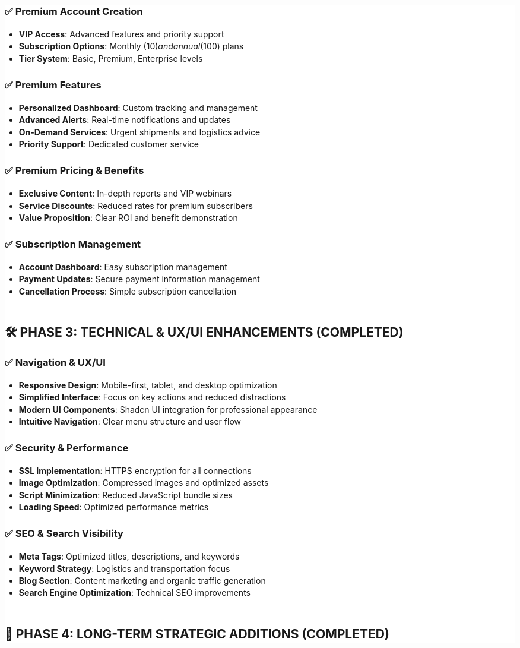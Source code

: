 ### ✅ **Premium Account Creation**
- **VIP Access**: Advanced features and priority support
- **Subscription Options**: Monthly ($10) and annual ($100) plans
- **Tier System**: Basic, Premium, Enterprise levels

### ✅ **Premium Features**
- **Personalized Dashboard**: Custom tracking and management
- **Advanced Alerts**: Real-time notifications and updates
- **On-Demand Services**: Urgent shipments and logistics advice
- **Priority Support**: Dedicated customer service

### ✅ **Premium Pricing & Benefits**
- **Exclusive Content**: In-depth reports and VIP webinars
- **Service Discounts**: Reduced rates for premium subscribers
- **Value Proposition**: Clear ROI and benefit demonstration

### ✅ **Subscription Management**
- **Account Dashboard**: Easy subscription management
- **Payment Updates**: Secure payment information management
- **Cancellation Process**: Simple subscription cancellation

---

## 🛠️ **PHASE 3: TECHNICAL & UX/UI ENHANCEMENTS (COMPLETED)**

### ✅ **Navigation & UX/UI**
- **Responsive Design**: Mobile-first, tablet, and desktop optimization
- **Simplified Interface**: Focus on key actions and reduced distractions
- **Modern UI Components**: Shadcn UI integration for professional appearance
- **Intuitive Navigation**: Clear menu structure and user flow

### ✅ **Security & Performance**
- **SSL Implementation**: HTTPS encryption for all connections
- **Image Optimization**: Compressed images and optimized assets
- **Script Minimization**: Reduced JavaScript bundle sizes
- **Loading Speed**: Optimized performance metrics

### ✅ **SEO & Search Visibility**
- **Meta Tags**: Optimized titles, descriptions, and keywords
- **Keyword Strategy**: Logistics and transportation focus
- **Blog Section**: Content marketing and organic traffic generation
- **Search Engine Optimization**: Technical SEO improvements

---

## 🔮 **PHASE 4: LONG-TERM STRATEGIC ADDITIONS (COMPLETED)**
